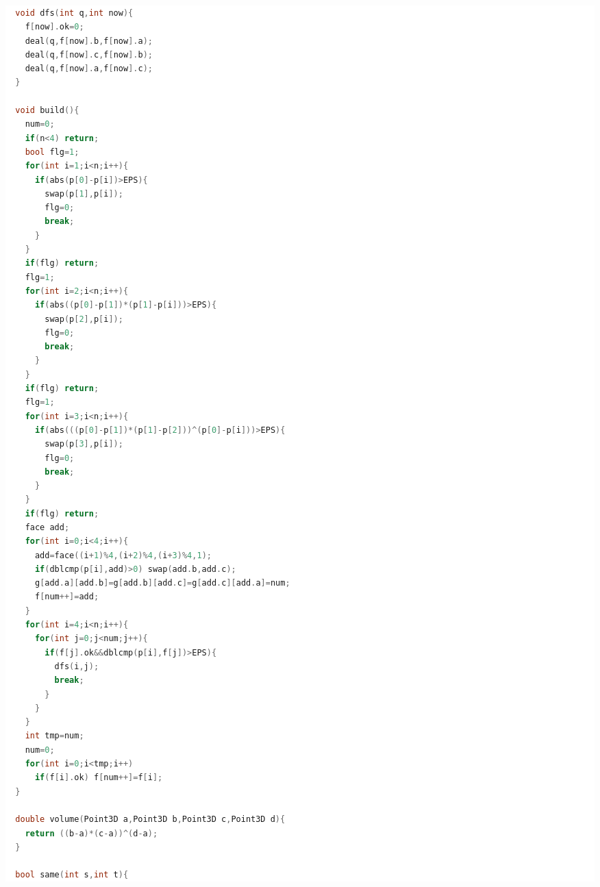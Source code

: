 ```cpp
  void dfs(int q,int now){
    f[now].ok=0;
    deal(q,f[now].b,f[now].a);
    deal(q,f[now].c,f[now].b);
    deal(q,f[now].a,f[now].c);
  }

  void build(){
    num=0;
    if(n<4) return;
    bool flg=1;
    for(int i=1;i<n;i++){
      if(abs(p[0]-p[i])>EPS){
        swap(p[1],p[i]);
        flg=0;
        break;
      }
    }
    if(flg) return;
    flg=1;
    for(int i=2;i<n;i++){
      if(abs((p[0]-p[1])*(p[1]-p[i]))>EPS){
        swap(p[2],p[i]);
        flg=0;
        break;
      }
    }
    if(flg) return;
    flg=1;
    for(int i=3;i<n;i++){
      if(abs(((p[0]-p[1])*(p[1]-p[2]))^(p[0]-p[i]))>EPS){
        swap(p[3],p[i]);
        flg=0;
        break;
      }
    }
    if(flg) return;
    face add;
    for(int i=0;i<4;i++){
      add=face((i+1)%4,(i+2)%4,(i+3)%4,1);
      if(dblcmp(p[i],add)>0) swap(add.b,add.c);
      g[add.a][add.b]=g[add.b][add.c]=g[add.c][add.a]=num;
      f[num++]=add;
    }
    for(int i=4;i<n;i++){
      for(int j=0;j<num;j++){
        if(f[j].ok&&dblcmp(p[i],f[j])>EPS){
          dfs(i,j);
          break;
        }
      }
    }
    int tmp=num;
    num=0;
    for(int i=0;i<tmp;i++)
      if(f[i].ok) f[num++]=f[i];
  }

  double volume(Point3D a,Point3D b,Point3D c,Point3D d){
    return ((b-a)*(c-a))^(d-a);
  }

  bool same(int s,int t){
```